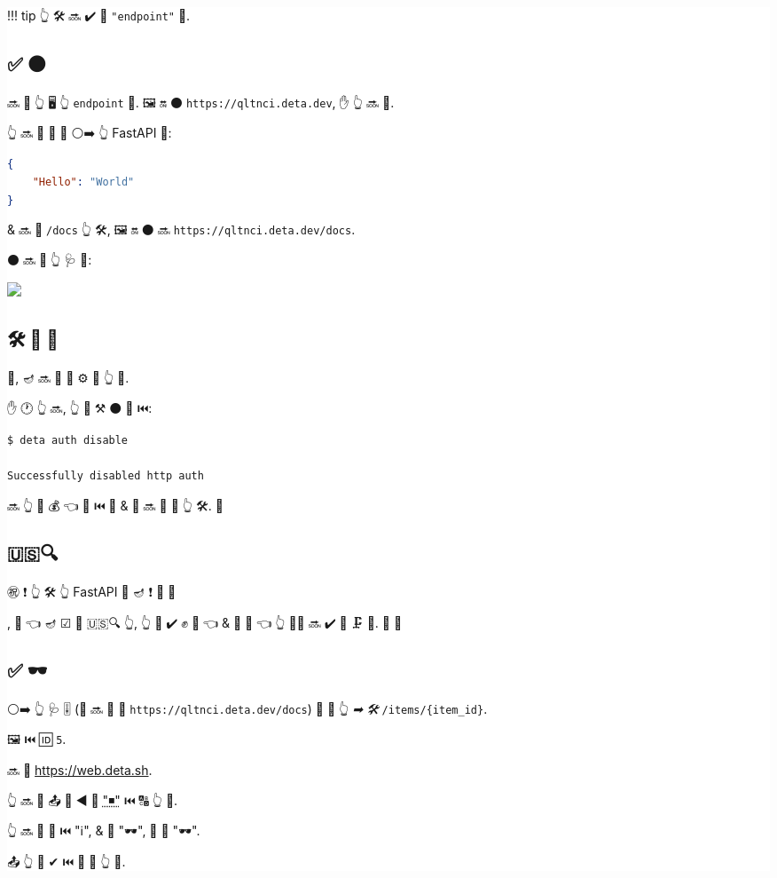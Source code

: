 !!! tip
    👆 🛠️ 🔜 ✔️ 🎏 `"endpoint"` 📛.

## ✅ ⚫️

🔜 📂 👆 🖥 👆 `endpoint` 📛. 🖼 🔛 ⚫️ `https://qltnci.deta.dev`, ✋️ 👆 🔜 🎏.

👆 🔜 👀 🎻 📨 ⚪️➡️ 👆 FastAPI 📱:

```JSON
{
    "Hello": "World"
}
```

&amp; 🔜 🚶 `/docs` 👆 🛠️, 🖼 🔛 ⚫️ 🔜 `https://qltnci.deta.dev/docs`.

⚫️ 🔜 🎦 👆 🩺 💖:

<img src="/img/deployment/deta/image01.png">

## 🛠️ 📢 🔐

🔢, 🪔 🔜 🍵 🤝 ⚙️ 🍪 👆 🏧.

✋️ 🕐 👆 🔜, 👆 💪 ⚒ ⚫️ 📢 ⏮️:

<div class="termy">

```console
$ deta auth disable

Successfully disabled http auth
```

</div>

🔜 👆 💪 💰 👈 📛 ⏮️ 🙆 &amp; 👫 🔜 💪 🔐 👆 🛠️. 👶

## 🇺🇸🔍

㊗ ❗ 👆 🛠️ 👆 FastAPI 📱 🪔 ❗ 👶 👶

, 👀 👈 🪔 ☑ 🍵 🇺🇸🔍 👆, 👆 🚫 ✔️ ✊ 💅 👈 &amp; 💪 💭 👈 👆 👩‍💻 🔜 ✔️ 🔐 🗜 🔗. 👶 👶

## ✅ 🕶

⚪️➡️ 👆 🩺 🎚 (👫 🔜 📛 💖 `https://qltnci.deta.dev/docs`) 📨 📨 👆 *➡ 🛠️* `/items/{item_id}`.

🖼 ⏮️ 🆔 `5`.

🔜 🚶 <a href="https://web.deta.sh/" class="external-link" target="_blank">https://web.deta.sh</a>.

👆 🔜 👀 📤 📄 ◀️ 🤙 <abbr title="it comes from Micro(server)">"◾"</abbr> ⏮️ 🔠 👆 📱.

👆 🔜 👀 📑 ⏮️ "ℹ", &amp; 📑 "🕶", 🚶 📑 "🕶".

📤 👆 💪 ✔ ⏮️ 📨 📨 👆 📱.
